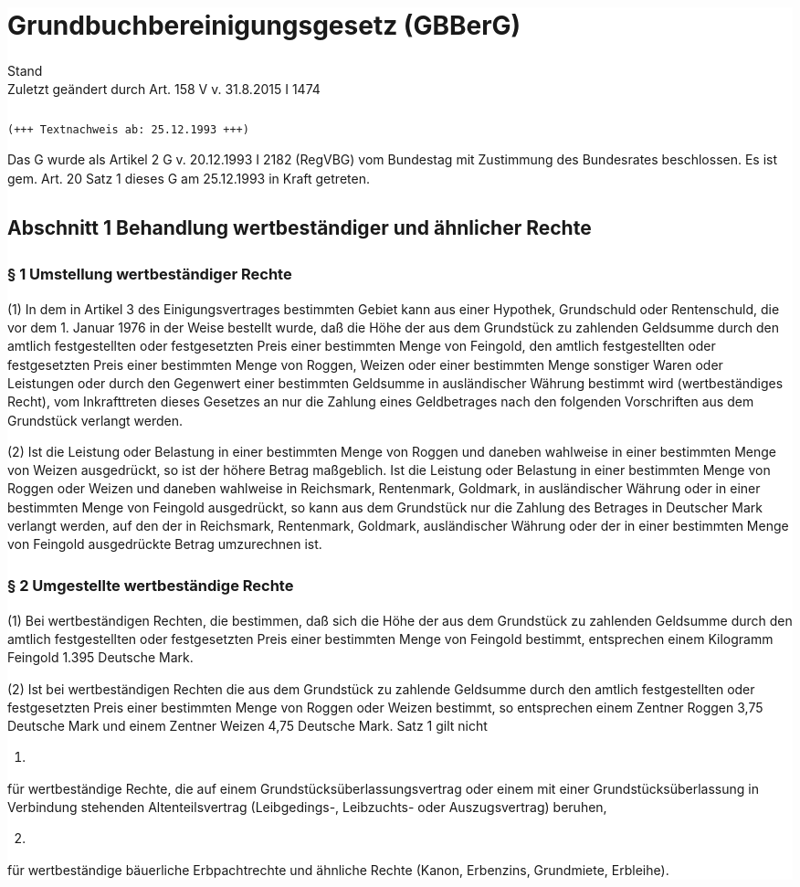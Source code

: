 Grundbuchbereinigungsgesetz (GBBerG)
====================================

Stand  
Zuletzt geändert durch Art. 158 V v. 31.8.2015 I 1474

### 

```
(+++ Textnachweis ab: 25.12.1993 +++)
```

Das G wurde als Artikel 2 G v. 20.12.1993 I 2182 (RegVBG) vom Bundestag mit Zustimmung des Bundesrates beschlossen. Es ist gem. Art. 20 Satz 1 dieses G am 25.12.1993 in Kraft getreten.

Abschnitt 1 Behandlung wertbeständiger und ähnlicher Rechte
-----------------------------------------------------------

### 

### § 1 Umstellung wertbeständiger Rechte

(1) In dem in Artikel 3 des Einigungsvertrages bestimmten Gebiet kann aus einer Hypothek, Grundschuld oder Rentenschuld, die vor dem 1. Januar 1976 in der Weise bestellt wurde, daß die Höhe der aus dem Grundstück zu zahlenden Geldsumme durch den amtlich festgestellten oder festgesetzten Preis einer bestimmten Menge von Feingold, den amtlich festgestellten oder festgesetzten Preis einer bestimmten Menge von Roggen, Weizen oder einer bestimmten Menge sonstiger Waren oder Leistungen oder durch den Gegenwert einer bestimmten Geldsumme in ausländischer Währung bestimmt wird (wertbeständiges Recht), vom Inkrafttreten dieses Gesetzes an nur die Zahlung eines Geldbetrages nach den folgenden Vorschriften aus dem Grundstück verlangt werden.

(2) Ist die Leistung oder Belastung in einer bestimmten Menge von Roggen und daneben wahlweise in einer bestimmten Menge von Weizen ausgedrückt, so ist der höhere Betrag maßgeblich. Ist die Leistung oder Belastung in einer bestimmten Menge von Roggen oder Weizen und daneben wahlweise in Reichsmark, Rentenmark, Goldmark, in ausländischer Währung oder in einer bestimmten Menge von Feingold ausgedrückt, so kann aus dem Grundstück nur die Zahlung des Betrages in Deutscher Mark verlangt werden, auf den der in Reichsmark, Rentenmark, Goldmark, ausländischer Währung oder der in einer bestimmten Menge von Feingold ausgedrückte Betrag umzurechnen ist.

### § 2 Umgestellte wertbeständige Rechte

(1) Bei wertbeständigen Rechten, die bestimmen, daß sich die Höhe der aus dem Grundstück zu zahlenden Geldsumme durch den amtlich festgestellten oder festgesetzten Preis einer bestimmten Menge von Feingold bestimmt, entsprechen einem Kilogramm Feingold 1.395 Deutsche Mark.

(2) Ist bei wertbeständigen Rechten die aus dem Grundstück zu zahlende Geldsumme durch den amtlich festgestellten oder festgesetzten Preis einer bestimmten Menge von Roggen oder Weizen bestimmt, so entsprechen einem Zentner Roggen 3,75 Deutsche Mark und einem Zentner Weizen 4,75 Deutsche Mark. Satz 1 gilt nicht

1.  
für wertbeständige Rechte, die auf einem Grundstücksüberlassungsvertrag oder einem mit einer Grundstücksüberlassung in Verbindung stehenden Altenteilsvertrag (Leibgedings-, Leibzuchts- oder Auszugsvertrag) beruhen,

2.  
für wertbeständige bäuerliche Erbpachtrechte und ähnliche Rechte (Kanon, Erbenzins, Grundmiete, Erbleihe).
